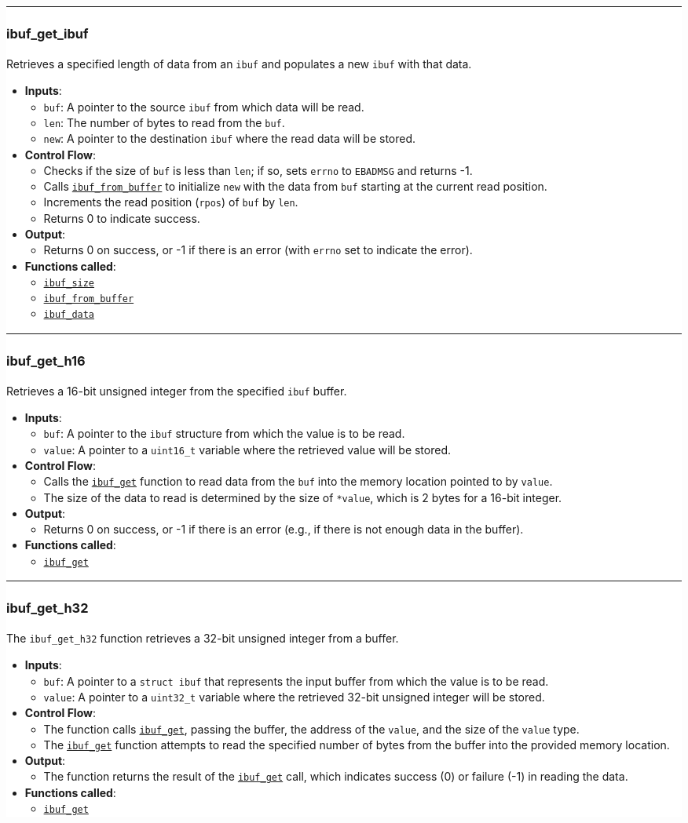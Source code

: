 
---
### ibuf_get_ibuf
Retrieves a specified length of data from an `ibuf` and populates a new `ibuf` with that data.
- **Inputs**:
    - `buf`: A pointer to the source `ibuf` from which data will be read.
    - `len`: The number of bytes to read from the `buf`.
    - `new`: A pointer to the destination `ibuf` where the read data will be stored.
- **Control Flow**:
    - Checks if the size of `buf` is less than `len`; if so, sets `errno` to `EBADMSG` and returns -1.
    - Calls [`ibuf_from_buffer`](#ibuf_from_buffer) to initialize `new` with the data from `buf` starting at the current read position.
    - Increments the read position (`rpos`) of `buf` by `len`.
    - Returns 0 to indicate success.
- **Output**:
    - Returns 0 on success, or -1 if there is an error (with `errno` set to indicate the error).
- **Functions called**:
    - [`ibuf_size`](#ibuf_size)
    - [`ibuf_from_buffer`](#ibuf_from_buffer)
    - [`ibuf_data`](#ibuf_data)


---
### ibuf_get_h16
Retrieves a 16-bit unsigned integer from the specified `ibuf` buffer.
- **Inputs**:
    - `buf`: A pointer to the `ibuf` structure from which the value is to be read.
    - `value`: A pointer to a `uint16_t` variable where the retrieved value will be stored.
- **Control Flow**:
    - Calls the [`ibuf_get`](#ibuf_get) function to read data from the `buf` into the memory location pointed to by `value`.
    - The size of the data to read is determined by the size of `*value`, which is 2 bytes for a 16-bit integer.
- **Output**:
    - Returns 0 on success, or -1 if there is an error (e.g., if there is not enough data in the buffer).
- **Functions called**:
    - [`ibuf_get`](#ibuf_get)


---
### ibuf_get_h32
The `ibuf_get_h32` function retrieves a 32-bit unsigned integer from a buffer.
- **Inputs**:
    - `buf`: A pointer to a `struct ibuf` that represents the input buffer from which the value is to be read.
    - `value`: A pointer to a `uint32_t` variable where the retrieved 32-bit unsigned integer will be stored.
- **Control Flow**:
    - The function calls [`ibuf_get`](#ibuf_get), passing the buffer, the address of the `value`, and the size of the `value` type.
    - The [`ibuf_get`](#ibuf_get) function attempts to read the specified number of bytes from the buffer into the provided memory location.
- **Output**:
    - The function returns the result of the [`ibuf_get`](#ibuf_get) call, which indicates success (0) or failure (-1) in reading the data.
- **Functions called**:
    - [`ibuf_get`](#ibuf_get)
